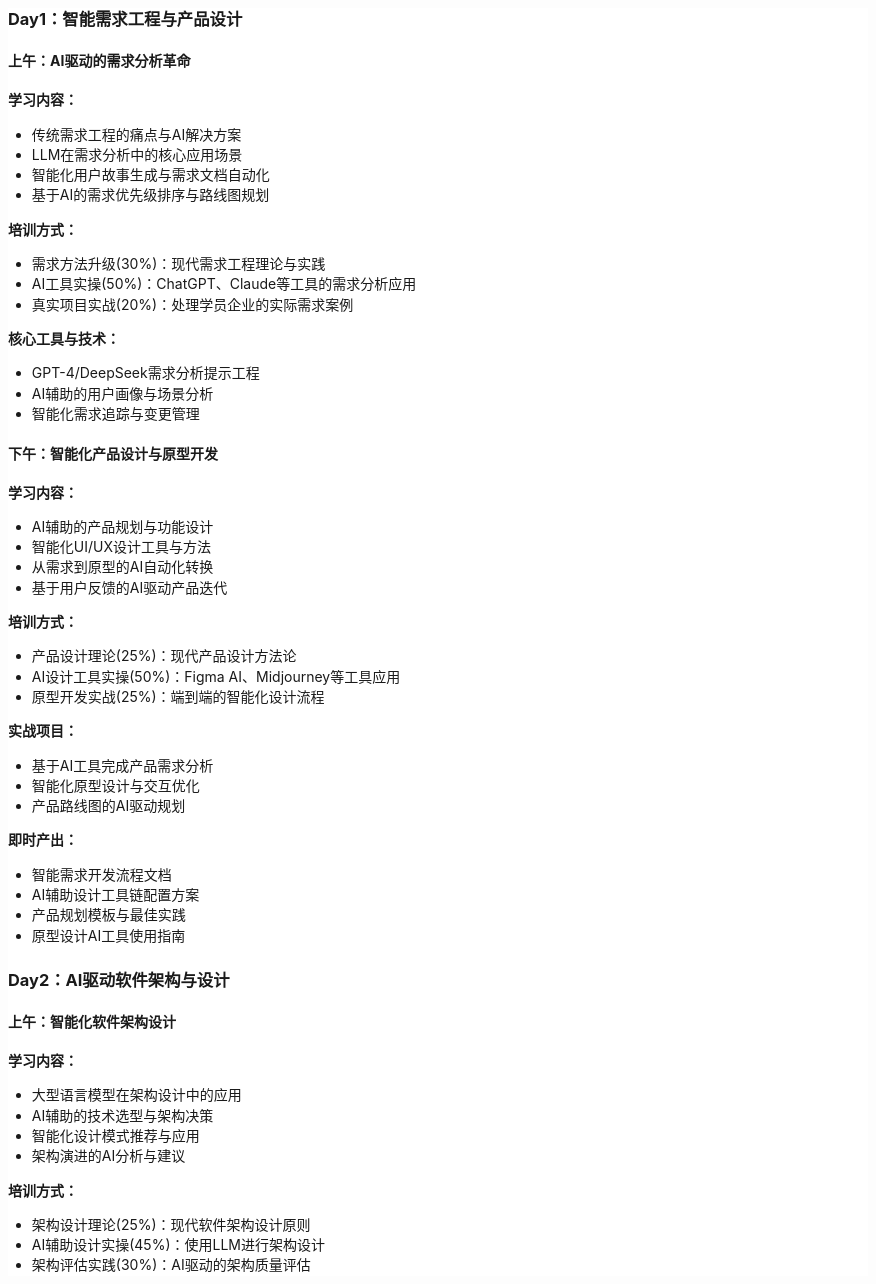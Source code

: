 ### Day1：智能需求工程与产品设计

#### 上午：AI驱动的需求分析革命
**学习内容：**
- 传统需求工程的痛点与AI解决方案
- LLM在需求分析中的核心应用场景
- 智能化用户故事生成与需求文档自动化
- 基于AI的需求优先级排序与路线图规划

**培训方式：**
- 需求方法升级(30%)：现代需求工程理论与实践
- AI工具实操(50%)：ChatGPT、Claude等工具的需求分析应用
- 真实项目实战(20%)：处理学员企业的实际需求案例

**核心工具与技术：**
- GPT-4/DeepSeek需求分析提示工程
- AI辅助的用户画像与场景分析
- 智能化需求追踪与变更管理

#### 下午：智能化产品设计与原型开发
**学习内容：**
- AI辅助的产品规划与功能设计
- 智能化UI/UX设计工具与方法
- 从需求到原型的AI自动化转换
- 基于用户反馈的AI驱动产品迭代

**培训方式：**
- 产品设计理论(25%)：现代产品设计方法论
- AI设计工具实操(50%)：Figma AI、Midjourney等工具应用
- 原型开发实战(25%)：端到端的智能化设计流程

**实战项目：**
- 基于AI工具完成产品需求分析
- 智能化原型设计与交互优化
- 产品路线图的AI驱动规划

**即时产出：**
- 智能需求开发流程文档
- AI辅助设计工具链配置方案
- 产品规划模板与最佳实践
- 原型设计AI工具使用指南

### Day2：AI驱动软件架构与设计

#### 上午：智能化软件架构设计
**学习内容：**
- 大型语言模型在架构设计中的应用
- AI辅助的技术选型与架构决策
- 智能化设计模式推荐与应用
- 架构演进的AI分析与建议

**培训方式：**
- 架构设计理论(25%)：现代软件架构设计原则
- AI辅助设计实操(45%)：使用LLM进行架构设计
- 架构评估实践(30%)：AI驱动的架构质量评估
